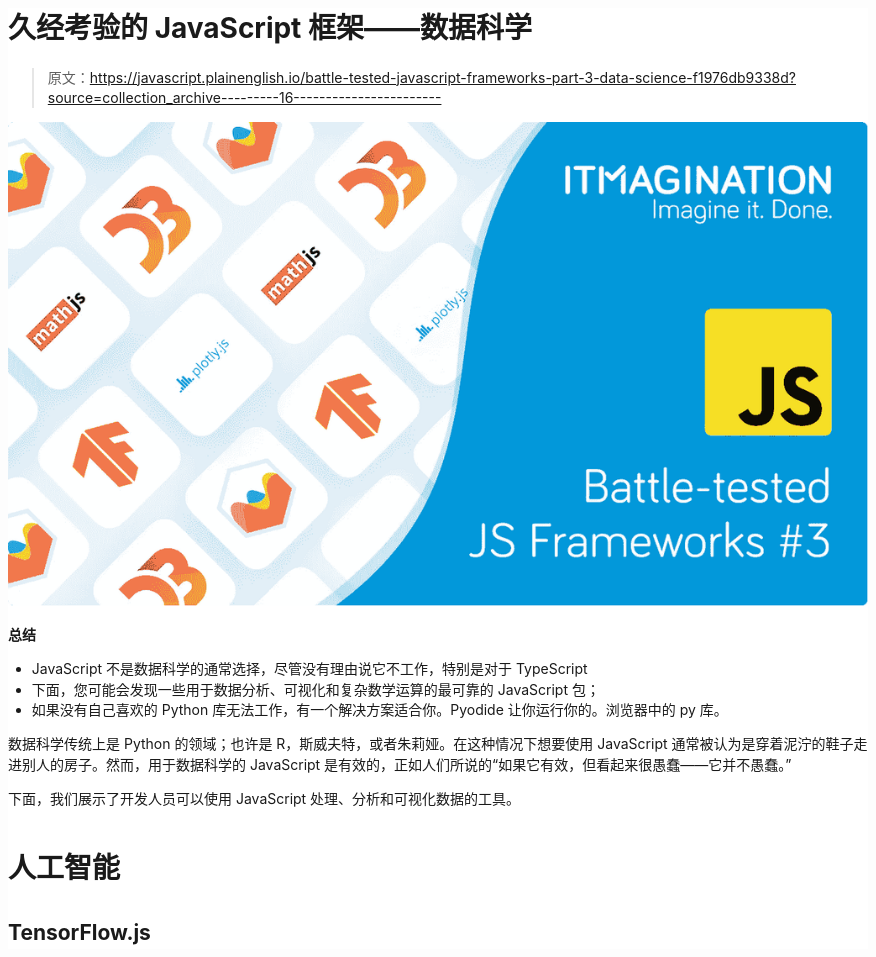# 久经考验的 JavaScript 框架——数据科学

> 原文：<https://javascript.plainenglish.io/battle-tested-javascript-frameworks-part-3-data-science-f1976db9338d?source=collection_archive---------16----------------------->

![](img/36a936eb846dc90fac70cc773cee898c.png)

**总结**

*   JavaScript 不是数据科学的通常选择，尽管没有理由说它不工作，特别是对于 TypeScript
*   下面，您可能会发现一些用于数据分析、可视化和复杂数学运算的最可靠的 JavaScript 包；
*   如果没有自己喜欢的 Python 库无法工作，有一个解决方案适合你。Pyodide 让你运行你的。浏览器中的 py 库。

数据科学传统上是 Python 的领域；也许是 R，斯威夫特，或者朱莉娅。在这种情况下想要使用 JavaScript 通常被认为是穿着泥泞的鞋子走进别人的房子。然而，用于数据科学的 JavaScript 是有效的，正如人们所说的“如果它有效，但看起来很愚蠢——它并不愚蠢。”

下面，我们展示了开发人员可以使用 JavaScript 处理、分析和可视化数据的工具。

# 人工智能

## TensorFlow.js
